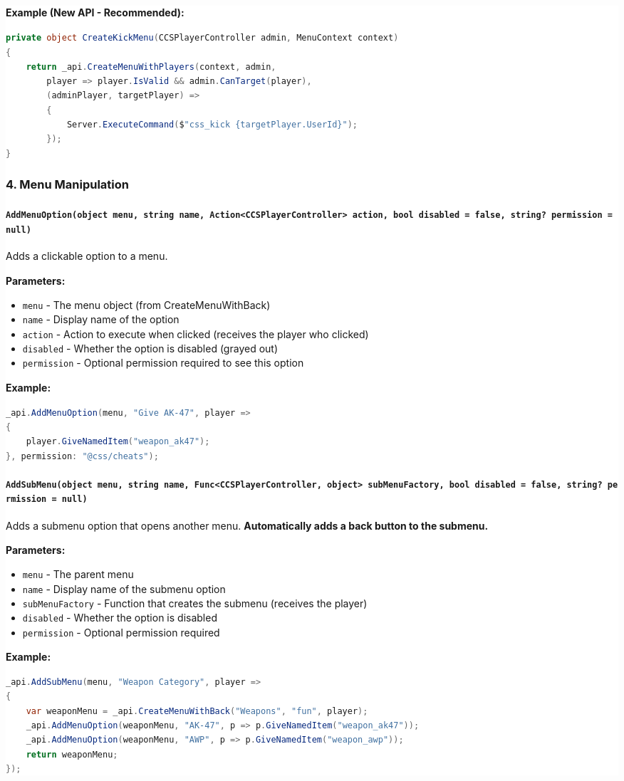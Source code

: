 **Example (New API - Recommended):**
```csharp
private object CreateKickMenu(CCSPlayerController admin, MenuContext context)
{
    return _api.CreateMenuWithPlayers(context, admin,
        player => player.IsValid && admin.CanTarget(player),
        (adminPlayer, targetPlayer) =>
        {
            Server.ExecuteCommand($"css_kick {targetPlayer.UserId}");
        });
}
```

### 4. Menu Manipulation

#### `AddMenuOption(object menu, string name, Action<CCSPlayerController> action, bool disabled = false, string? permission = null)`

Adds a clickable option to a menu.

**Parameters:**
- `menu` - The menu object (from CreateMenuWithBack)
- `name` - Display name of the option
- `action` - Action to execute when clicked (receives the player who clicked)
- `disabled` - Whether the option is disabled (grayed out)
- `permission` - Optional permission required to see this option

**Example:**
```csharp
_api.AddMenuOption(menu, "Give AK-47", player =>
{
    player.GiveNamedItem("weapon_ak47");
}, permission: "@css/cheats");
```

#### `AddSubMenu(object menu, string name, Func<CCSPlayerController, object> subMenuFactory, bool disabled = false, string? permission = null)`

Adds a submenu option that opens another menu. **Automatically adds a back button to the submenu.**

**Parameters:**
- `menu` - The parent menu
- `name` - Display name of the submenu option
- `subMenuFactory` - Function that creates the submenu (receives the player)
- `disabled` - Whether the option is disabled
- `permission` - Optional permission required

**Example:**
```csharp
_api.AddSubMenu(menu, "Weapon Category", player =>
{
    var weaponMenu = _api.CreateMenuWithBack("Weapons", "fun", player);
    _api.AddMenuOption(weaponMenu, "AK-47", p => p.GiveNamedItem("weapon_ak47"));
    _api.AddMenuOption(weaponMenu, "AWP", p => p.GiveNamedItem("weapon_awp"));
    return weaponMenu;
});
```
